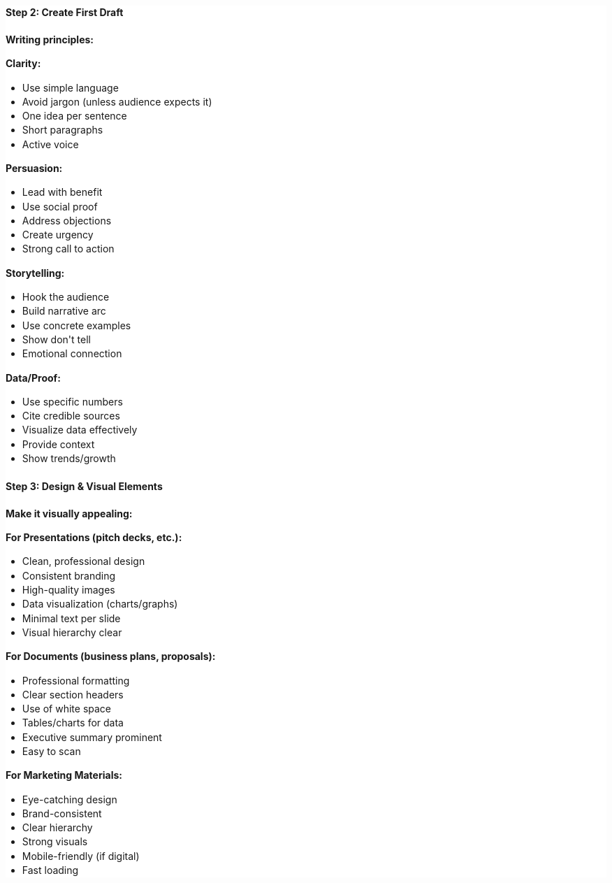 #### Step 2: Create First Draft

**Writing principles:**

**Clarity:**
- Use simple language
- Avoid jargon (unless audience expects it)
- One idea per sentence
- Short paragraphs
- Active voice

**Persuasion:**
- Lead with benefit
- Use social proof
- Address objections
- Create urgency
- Strong call to action

**Storytelling:**
- Hook the audience
- Build narrative arc
- Use concrete examples
- Show don't tell
- Emotional connection

**Data/Proof:**
- Use specific numbers
- Cite credible sources
- Visualize data effectively
- Provide context
- Show trends/growth

#### Step 3: Design & Visual Elements

**Make it visually appealing:**

**For Presentations (pitch decks, etc.):**
- Clean, professional design
- Consistent branding
- High-quality images
- Data visualization (charts/graphs)
- Minimal text per slide
- Visual hierarchy clear

**For Documents (business plans, proposals):**
- Professional formatting
- Clear section headers
- Use of white space
- Tables/charts for data
- Executive summary prominent
- Easy to scan

**For Marketing Materials:**
- Eye-catching design
- Brand-consistent
- Clear hierarchy
- Strong visuals
- Mobile-friendly (if digital)
- Fast loading
